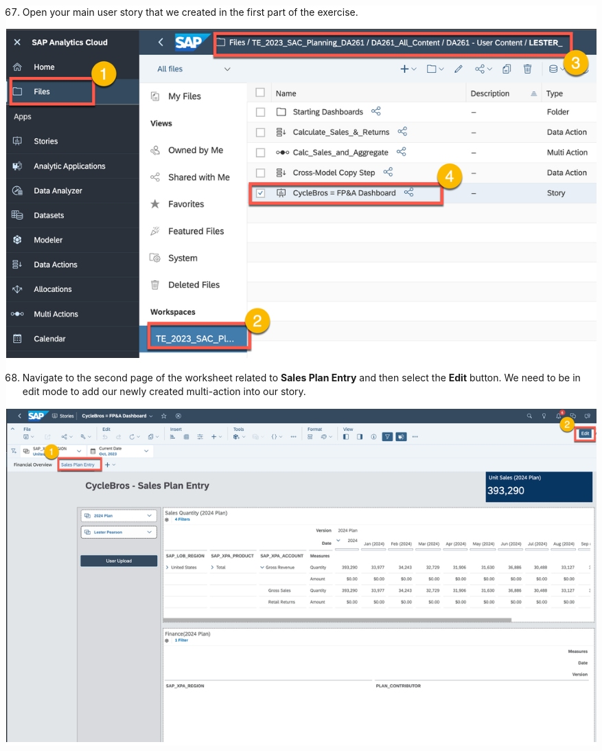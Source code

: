 67. Open your main user story that we created in the first part of the
    exercise.

![](./images/image67.png)

68. Navigate to the second page of the worksheet related to **Sales Plan
    Entry** and then select the **Edit** button. We need to be in edit
    mode to add our newly created multi-action into our story.

![](./images/image68.png)
